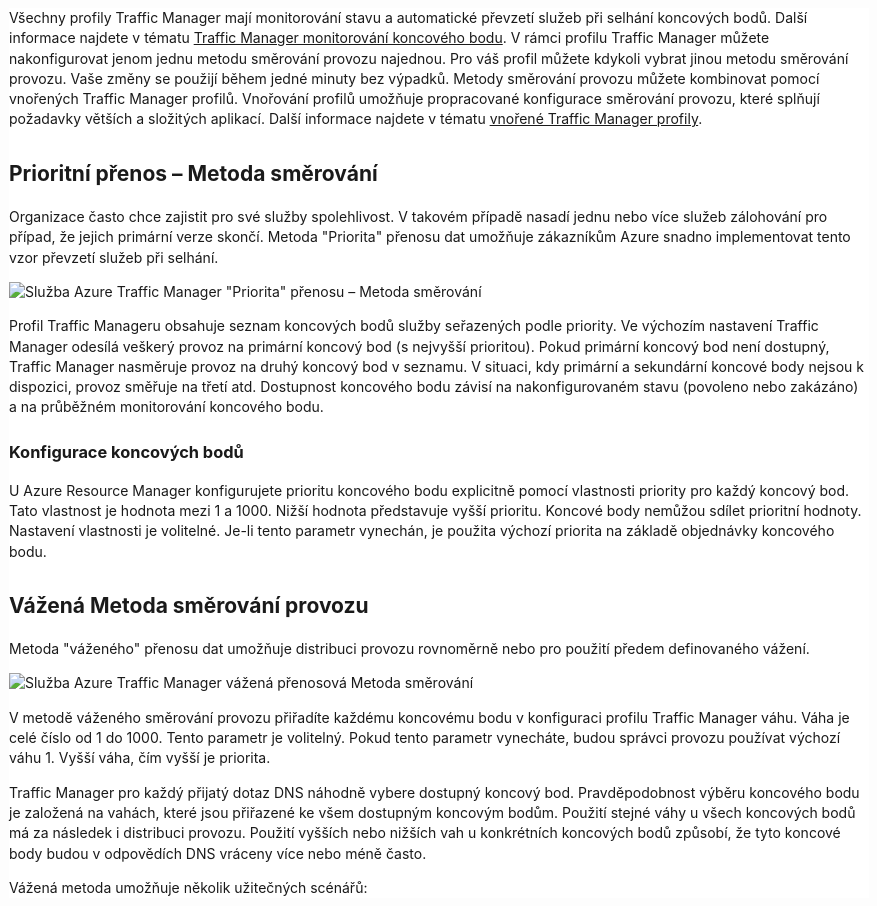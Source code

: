 
Všechny profily Traffic Manager mají monitorování stavu a automatické převzetí služeb při selhání koncových bodů. Další informace najdete v tématu [Traffic Manager monitorování koncového bodu](traffic-manager-monitoring.md). V rámci profilu Traffic Manager můžete nakonfigurovat jenom jednu metodu směrování provozu najednou. Pro váš profil můžete kdykoli vybrat jinou metodu směrování provozu. Vaše změny se použijí během jedné minuty bez výpadků. Metody směrování provozu můžete kombinovat pomocí vnořených Traffic Manager profilů. Vnořování profilů umožňuje propracované konfigurace směrování provozu, které splňují požadavky větších a složitých aplikací. Další informace najdete v tématu [vnořené Traffic Manager profily](traffic-manager-nested-profiles.md).

## <a name="priority-traffic-routing-method"></a>Prioritní přenos – Metoda směrování

Organizace často chce zajistit pro své služby spolehlivost. V takovém případě nasadí jednu nebo více služeb zálohování pro případ, že jejich primární verze skončí. Metoda "Priorita" přenosu dat umožňuje zákazníkům Azure snadno implementovat tento vzor převzetí služeb při selhání.

![Služba Azure Traffic Manager "Priorita" přenosu – Metoda směrování](media/traffic-manager-routing-methods/priority.png)

Profil Traffic Manageru obsahuje seznam koncových bodů služby seřazených podle priority. Ve výchozím nastavení Traffic Manager odesílá veškerý provoz na primární koncový bod (s nejvyšší prioritou). Pokud primární koncový bod není dostupný, Traffic Manager nasměruje provoz na druhý koncový bod v seznamu. V situaci, kdy primární a sekundární koncové body nejsou k dispozici, provoz směřuje na třetí atd. Dostupnost koncového bodu závisí na nakonfigurovaném stavu (povoleno nebo zakázáno) a na průběžném monitorování koncového bodu.

### <a name="configuring-endpoints"></a>Konfigurace koncových bodů

U Azure Resource Manager konfigurujete prioritu koncového bodu explicitně pomocí vlastnosti priority pro každý koncový bod. Tato vlastnost je hodnota mezi 1 a 1000. Nižší hodnota představuje vyšší prioritu. Koncové body nemůžou sdílet prioritní hodnoty. Nastavení vlastnosti je volitelné. Je-li tento parametr vynechán, je použita výchozí priorita na základě objednávky koncového bodu.

## <a name="weighted-traffic-routing-method"></a><a name = "weighted"></a>Vážená Metoda směrování provozu
Metoda "váženého" přenosu dat umožňuje distribuci provozu rovnoměrně nebo pro použití předem definovaného vážení.

![Služba Azure Traffic Manager vážená přenosová Metoda směrování](media/traffic-manager-routing-methods/weighted.png)

V metodě váženého směrování provozu přiřadíte každému koncovému bodu v konfiguraci profilu Traffic Manager váhu. Váha je celé číslo od 1 do 1000. Tento parametr je volitelný. Pokud tento parametr vynecháte, budou správci provozu používat výchozí váhu 1. Vyšší váha, čím vyšší je priorita.

Traffic Manager pro každý přijatý dotaz DNS náhodně vybere dostupný koncový bod. Pravděpodobnost výběru koncového bodu je založená na vahách, které jsou přiřazené ke všem dostupným koncovým bodům. Použití stejné váhy u všech koncových bodů má za následek i distribuci provozu. Použití vyšších nebo nižších vah u konkrétních koncových bodů způsobí, že tyto koncové body budou v odpovědích DNS vráceny více nebo méně často.

Vážená metoda umožňuje několik užitečných scénářů:
